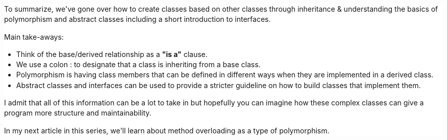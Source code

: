 To summarize, we've gone over how to create classes based on other classes through inheritance & understanding the basics of polymorphism and abstract classes including a short introduction to interfaces.

Main take-aways:

- Think of the base/derived relationship as a **"is a"** clause.
- We use a colon : to designate that a class is inheriting from a base class.
- Polymorphism is having class members that can be defined in different ways when they are implemented in a derived class.
- Abstract classes and interfaces can be used to provide a stricter guideline on how to build classes that implement them.

I admit that all of this information can be a lot to take in but hopefully you can imagine how these complex classes can give a program more structure and maintainability.

In my next article in this series, we'll learn about method overloading as a type of polymorphism.
